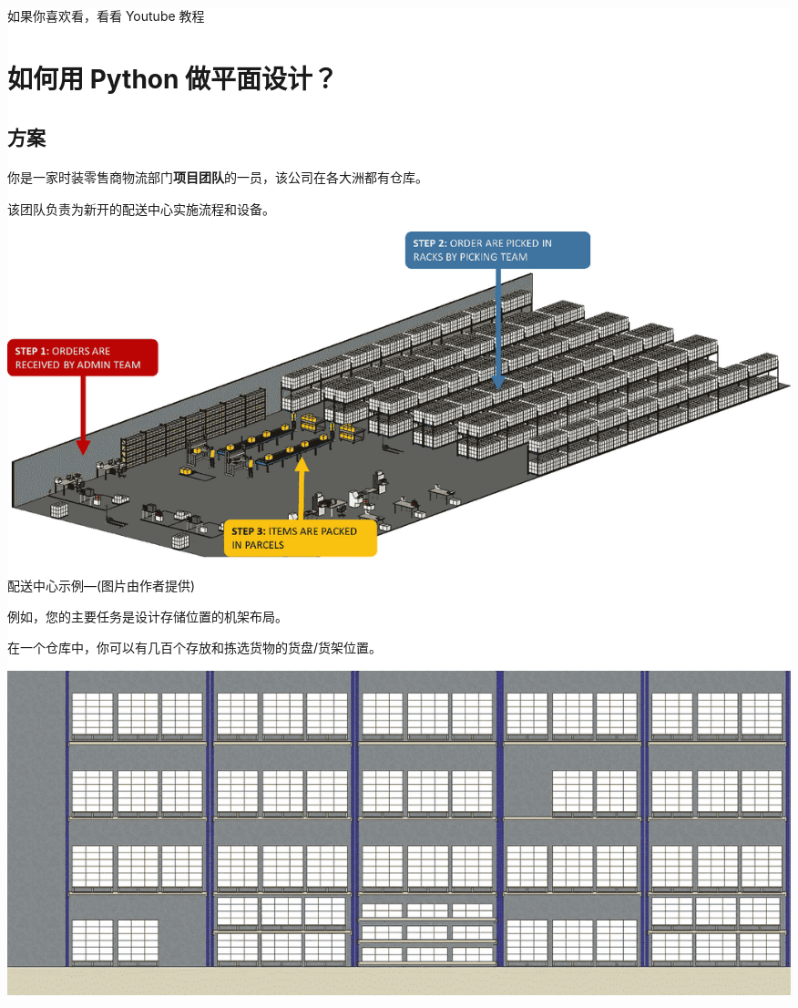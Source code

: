 如果你喜欢看，看看 Youtube 教程

# 如何用 Python 做平面设计？

## 方案

你是一家时装零售商物流部门**项目团队**的一员，该公司在各大洲都有仓库。

该团队负责为新开的配送中心实施流程和设备。

![](img/fbbb064ab9931ac5bf4f0c3bbe06c0a9.png)

配送中心示例—(图片由作者提供)

例如，您的主要任务是设计存储位置的机架布局。

在一个仓库中，你可以有几百个存放和拣选货物的货盘/货架位置。

![](img/fc792cff9b292c1f8cda67bd7b59675f.png)
